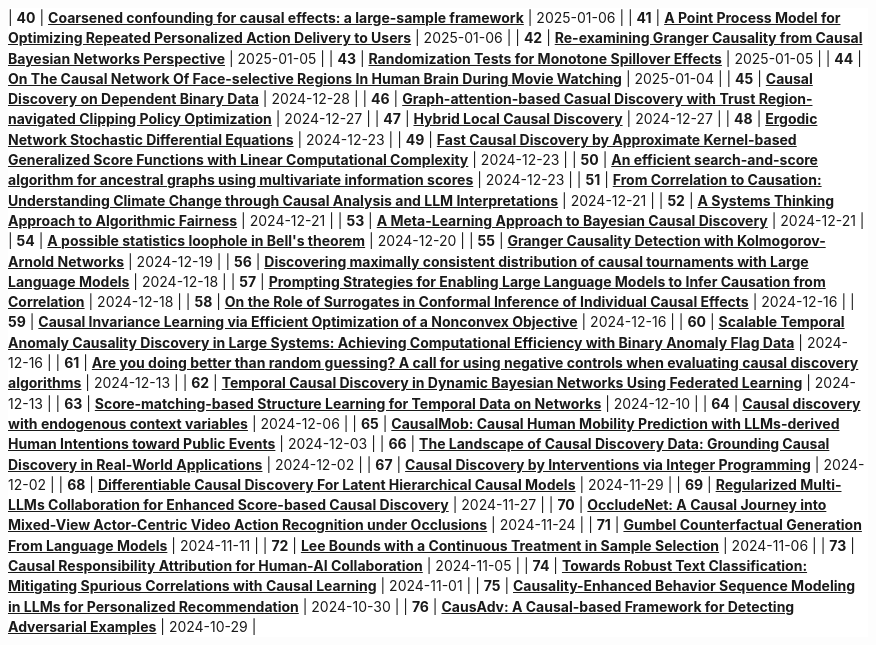 | **40** | **[Coarsened confounding for causal effects: a large-sample framework](http://arxiv.org/abs/2501.03129v1)** | 2025-01-06 |
| **41** | **[A Point Process Model for Optimizing Repeated Personalized Action Delivery to Users](http://arxiv.org/abs/2501.02961v1)** | 2025-01-06 |
| **42** | **[Re-examining Granger Causality from Causal Bayesian Networks Perspective](http://arxiv.org/abs/2501.02672v1)** | 2025-01-05 |
| **43** | **[Randomization Tests for Monotone Spillover Effects](http://arxiv.org/abs/2501.02454v1)** | 2025-01-05 |
| **44** | **[On The Causal Network Of Face-selective Regions In Human Brain During Movie Watching](http://arxiv.org/abs/2501.02333v1)** | 2025-01-04 |
| **45** | **[Causal Discovery on Dependent Binary Data](http://arxiv.org/abs/2412.20289v1)** | 2024-12-28 |
| **46** | **[Graph-attention-based Casual Discovery with Trust Region-navigated Clipping Policy Optimization](http://dx.doi.org/10.1109/TCYB.2021.3116762)** | 2024-12-27 |
| **47** | **[Hybrid Local Causal Discovery](http://arxiv.org/abs/2412.19507v1)** | 2024-12-27 |
| **48** | **[Ergodic Network Stochastic Differential Equations](http://arxiv.org/abs/2412.17779v2)** | 2024-12-23 |
| **49** | **[Fast Causal Discovery by Approximate Kernel-based Generalized Score Functions with Linear Computational Complexity](http://arxiv.org/abs/2412.17717v1)** | 2024-12-23 |
| **50** | **[An efficient search-and-score algorithm for ancestral graphs using multivariate information scores](http://arxiv.org/abs/2412.17508v1)** | 2024-12-23 |
| **51** | **[From Correlation to Causation: Understanding Climate Change through Causal Analysis and LLM Interpretations](http://arxiv.org/abs/2412.16691v1)** | 2024-12-21 |
| **52** | **[A Systems Thinking Approach to Algorithmic Fairness](http://arxiv.org/abs/2412.16641v4)** | 2024-12-21 |
| **53** | **[A Meta-Learning Approach to Bayesian Causal Discovery](http://arxiv.org/abs/2412.16577v1)** | 2024-12-21 |
| **54** | **[A possible statistics loophole in Bell's theorem](http://arxiv.org/abs/2412.17857v3)** | 2024-12-20 |
| **55** | **[Granger Causality Detection with Kolmogorov-Arnold Networks](http://arxiv.org/abs/2412.15373v1)** | 2024-12-19 |
| **56** | **[Discovering maximally consistent distribution of causal tournaments with Large Language Models](http://arxiv.org/abs/2412.14019v1)** | 2024-12-18 |
| **57** | **[Prompting Strategies for Enabling Large Language Models to Infer Causation from Correlation](http://arxiv.org/abs/2412.13952v1)** | 2024-12-18 |
| **58** | **[On the Role of Surrogates in Conformal Inference of Individual Causal Effects](http://arxiv.org/abs/2412.12365v2)** | 2024-12-16 |
| **59** | **[Causal Invariance Learning via Efficient Optimization of a Nonconvex Objective](http://arxiv.org/abs/2412.11850v2)** | 2024-12-16 |
| **60** | **[Scalable Temporal Anomaly Causality Discovery in Large Systems: Achieving Computational Efficiency with Binary Anomaly Flag Data](http://arxiv.org/abs/2412.11800v1)** | 2024-12-16 |
| **61** | **[Are you doing better than random guessing? A call for using negative controls when evaluating causal discovery algorithms](http://arxiv.org/abs/2412.10039v1)** | 2024-12-13 |
| **62** | **[Temporal Causal Discovery in Dynamic Bayesian Networks Using Federated Learning](http://arxiv.org/abs/2412.09814v1)** | 2024-12-13 |
| **63** | **[Score-matching-based Structure Learning for Temporal Data on Networks](http://arxiv.org/abs/2412.07469v1)** | 2024-12-10 |
| **64** | **[Causal discovery with endogenous context variables](http://arxiv.org/abs/2412.04981v1)** | 2024-12-06 |
| **65** | **[CausalMob: Causal Human Mobility Prediction with LLMs-derived Human Intentions toward Public Events](http://arxiv.org/abs/2412.02155v2)** | 2024-12-03 |
| **66** | **[The Landscape of Causal Discovery Data: Grounding Causal Discovery in Real-World Applications](http://arxiv.org/abs/2412.01953v1)** | 2024-12-02 |
| **67** | **[Causal Discovery by Interventions via Integer Programming](http://arxiv.org/abs/2412.01674v1)** | 2024-12-02 |
| **68** | **[Differentiable Causal Discovery For Latent Hierarchical Causal Models](http://arxiv.org/abs/2411.19556v1)** | 2024-11-29 |
| **69** | **[Regularized Multi-LLMs Collaboration for Enhanced Score-based Causal Discovery](http://arxiv.org/abs/2411.17989v1)** | 2024-11-27 |
| **70** | **[OccludeNet: A Causal Journey into Mixed-View Actor-Centric Video Action Recognition under Occlusions](http://arxiv.org/abs/2411.15729v1)** | 2024-11-24 |
| **71** | **[Gumbel Counterfactual Generation From Language Models](http://arxiv.org/abs/2411.07180v3)** | 2024-11-11 |
| **72** | **[Lee Bounds with a Continuous Treatment in Sample Selection](http://arxiv.org/abs/2411.04312v2)** | 2024-11-06 |
| **73** | **[Causal Responsibility Attribution for Human-AI Collaboration](http://arxiv.org/abs/2411.03275v1)** | 2024-11-05 |
| **74** | **[Towards Robust Text Classification: Mitigating Spurious Correlations with Causal Learning](http://arxiv.org/abs/2411.01045v2)** | 2024-11-01 |
| **75** | **[Causality-Enhanced Behavior Sequence Modeling in LLMs for Personalized Recommendation](http://arxiv.org/abs/2410.22809v1)** | 2024-10-30 |
| **76** | **[CausAdv: A Causal-based Framework for Detecting Adversarial Examples](http://arxiv.org/abs/2411.00839v1)** | 2024-10-29 |